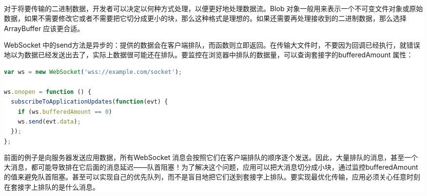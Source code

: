 对于将要传输的二进制数据，开发者可以决定以何种方式处理，以便更好地处理数据流。Blob 对象一般用来表示一个不可变文件对象或原始数据，如果不需要修改它或者不需要把它切分成更小的块，那么这种格式是理想的。如果还需要再处理接收到的二进制数据，那么选择ArrayBuffer 应该更合适。

WebSocket 中的send方法是异步的：提供的数据会在客户端排队，而函数则立即返回。在传输大文件时，不要因为回调已经执行，就错误地以为数据已经发送出去了，实际上数据很可能还在排队。要监控在浏览器中排队的数据量，可以查询套接字的bufferedAmount 属性：

```js
var ws = new WebSocket('wss://example.com/socket');

ws.onopen = function () {
  subscribeToApplicationUpdates(function(evt) { 
    if (ws.bufferedAmount == 0) 
    ws.send(evt.data); 
  });
};
```

前面的例子是向服务器发送应用数据，所有WebSocket 消息会按照它们在客户端排队的顺序逐个发送。因此，大量排队的消息，甚至一个大消息，都可能导致排在它后面的消息延迟——队首阻塞！为了解决这个问题，应用可以把大消息切分成小块，通过监控bufferedAmount 的值来避免队首阻塞。甚至可以实现自己的优先队列，而不是盲目地把它们送到套接字上排队。要实现最优化传输，应用必须关心任意时刻在套接字上排队的是什么消息。

